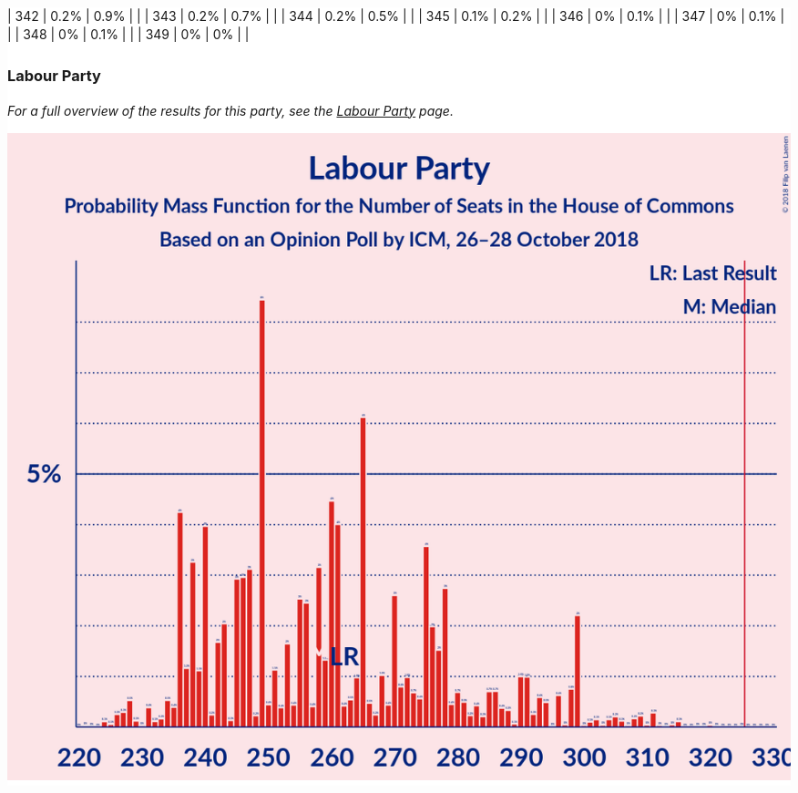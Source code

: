 | 342 | 0.2% | 0.9% |  |
| 343 | 0.2% | 0.7% |  |
| 344 | 0.2% | 0.5% |  |
| 345 | 0.1% | 0.2% |  |
| 346 | 0% | 0.1% |  |
| 347 | 0% | 0.1% |  |
| 348 | 0% | 0.1% |  |
| 349 | 0% | 0% |  |

### Labour Party

*For a full overview of the results for this party, see the [Labour Party](party-labourparty.html) page.*

![Graph with seats probability mass function not yet produced](2018-10-28-ICM-seats-pmf-labourparty.png "Seats Probability Mass Function")
